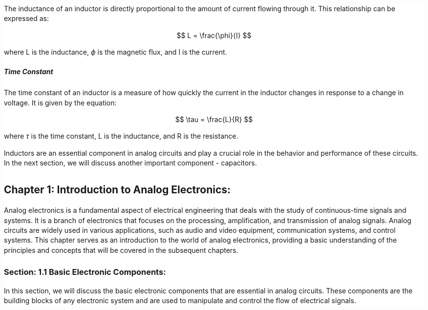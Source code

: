 

The inductance of an inductor is directly proportional to the amount of current flowing through it. This relationship can be expressed as:



$$
L = \frac{\phi}{I}
$$



where L is the inductance, $\phi$ is the magnetic flux, and I is the current.



##### Time Constant



The time constant of an inductor is a measure of how quickly the current in the inductor changes in response to a change in voltage. It is given by the equation:



$$
\tau = \frac{L}{R}
$$



where $\tau$ is the time constant, L is the inductance, and R is the resistance.



Inductors are an essential component in analog circuits and play a crucial role in the behavior and performance of these circuits. In the next section, we will discuss another important component - capacitors.





## Chapter 1: Introduction to Analog Electronics:



Analog electronics is a fundamental aspect of electrical engineering that deals with the study of continuous-time signals and systems. It is a branch of electronics that focuses on the processing, amplification, and transmission of analog signals. Analog circuits are widely used in various applications, such as audio and video equipment, communication systems, and control systems. This chapter serves as an introduction to the world of analog electronics, providing a basic understanding of the principles and concepts that will be covered in the subsequent chapters.



### Section: 1.1 Basic Electronic Components:



In this section, we will discuss the basic electronic components that are essential in analog circuits. These components are the building blocks of any electronic system and are used to manipulate and control the flow of electrical signals.


